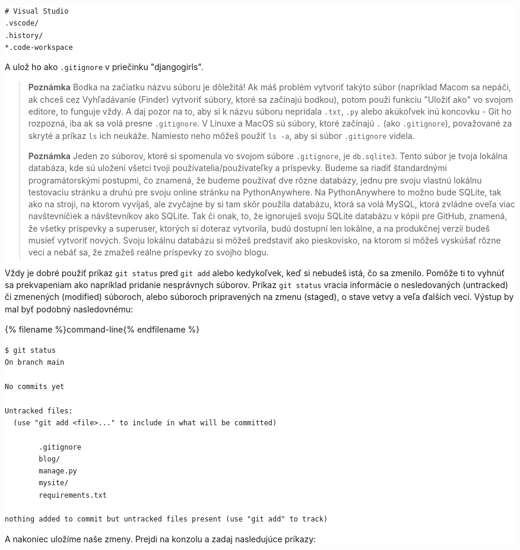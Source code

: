     # Visual Studio
    .vscode/
    .history/
    *.code-workspace
    

A ulož ho ako `.gitignore` v priečinku "djangogirls".

> **Poznámka** Bodka na začiatku názvu súboru je dôležitá! Ak máš problém vytvoriť takýto súbor (napríklad Macom sa nepáči, ak chceš cez Vyhľadávanie (Finder) vytvoriť súbory, ktoré sa začínajú bodkou), potom použi funkciu "Uložiť ako" vo svojom editore, to funguje vždy. A daj pozor na to, aby si k názvu súboru nepridala `.txt`, `.py` alebo akúkoľvek inú koncovku - Git ho rozpozná, iba ak sa volá presne `.gitignore`. V Linuxe a MacOS sú súbory, ktoré začínajú `.` (ako `.gitignore`), považované za skryté a príkaz `ls` ich neukáže. Namiesto neho môžeš použiť `ls -a`, aby si súbor `.gitignore` videla.
> 
> **Poznámka** Jeden zo súborov, ktoré si spomenula vo svojom súbore `.gitignore`, je `db.sqlite3`. Tento súbor je tvoja lokálna databáza, kde sú uložení všetci tvoji používatelia/používateľky a príspevky. Budeme sa riadiť štandardnými programátorskými postupmi, čo znamená, že budeme používať dve rôzne databázy, jednu pre svoju vlastnú lokálnu testovaciu stránku a druhú pre svoju online stránku na PythonAnywhere. Na PythonAnywhere to možno bude SQLite, tak ako na stroji, na ktorom vyvíjaš, ale zvyčajne by si tam skôr použila databázu, ktorá sa volá MySQL, ktorá zvládne oveľa viac navštevníčiek a návštevníkov ako SQLite. Tak či onak, to, že ignoruješ svoju SQLite databázu v kópii pre GitHub, znamená, že všetky príspevky a superuser, ktorých si doteraz vytvorila, budú dostupní len lokálne, a na produkčnej verzii budeš musieť vytvoriť nových. Svoju lokálnu databázu si môžeš predstaviť ako pieskovisko, na ktorom si môžeš vyskúšať rôzne veci a nebáť sa, že zmažeš reálne príspevky zo svojho blogu.

Vždy je dobré použiť príkaz `git status` pred `git add` alebo kedykoľvek, keď si nebudeš istá, čo sa zmenilo. Pomôže ti to vyhnúť sa prekvapeniam ako napríklad pridanie nesprávnych súborov. Príkaz `git status` vracia informácie o nesledovaných (untracked) či zmenených (modified) súboroch, alebo súboroch pripravených na zmenu (staged), o stave vetvy a veľa ďalších vecí. Výstup by mal byť podobný nasledovnému:

{% filename %}command-line{% endfilename %}

    $ git status
    On branch main
    
    No commits yet
    
    Untracked files:
      (use "git add <file>..." to include in what will be committed)
    
            .gitignore
            blog/
            manage.py
            mysite/
            requirements.txt
    
    nothing added to commit but untracked files present (use "git add" to track)
    

A nakoniec uložíme naše zmeny. Prejdi na konzolu a zadaj nasledujúce príkazy:
